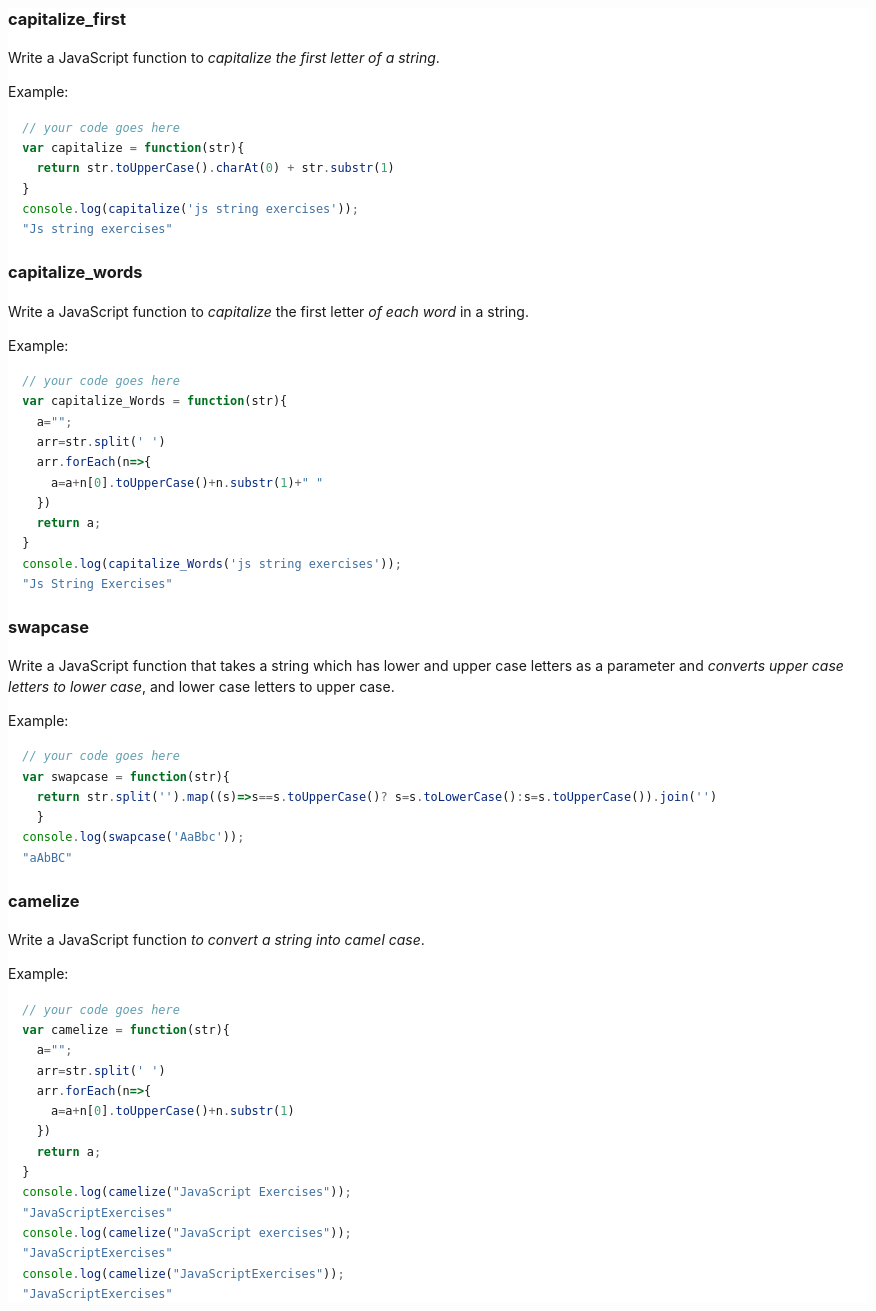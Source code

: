 ### capitalize_first
Write a JavaScript function to *capitalize the first letter of a string*.

Example:
```js
  // your code goes here
  var capitalize = function(str){
    return str.toUpperCase().charAt(0) + str.substr(1)
  }
  console.log(capitalize('js string exercises'));
  "Js string exercises"
```

### capitalize_words
Write a JavaScript function to *capitalize* the first letter *of each word* in a string.

Example:
```js
  // your code goes here
  var capitalize_Words = function(str){
    a="";
    arr=str.split(' ')
    arr.forEach(n=>{
      a=a+n[0].toUpperCase()+n.substr(1)+" "
    })
    return a;
  }
  console.log(capitalize_Words('js string exercises'));
  "Js String Exercises"
```

### swapcase
Write a JavaScript function that takes a string which has lower and upper case letters as a parameter and *converts upper case letters to lower case*, and lower case letters to upper case.

Example:
```js
  // your code goes here
  var swapcase = function(str){
    return str.split('').map((s)=>s==s.toUpperCase()? s=s.toLowerCase():s=s.toUpperCase()).join('')
    }
  console.log(swapcase('AaBbc'));
  "aAbBC"
```

### camelize
Write a JavaScript function *to convert a string into camel case*.

Example:
```js
  // your code goes here
  var camelize = function(str){
    a="";
    arr=str.split(' ')
    arr.forEach(n=>{
      a=a+n[0].toUpperCase()+n.substr(1)
    })
    return a;
  }
  console.log(camelize("JavaScript Exercises"));
  "JavaScriptExercises"
  console.log(camelize("JavaScript exercises"));
  "JavaScriptExercises"
  console.log(camelize("JavaScriptExercises"));
  "JavaScriptExercises"
```